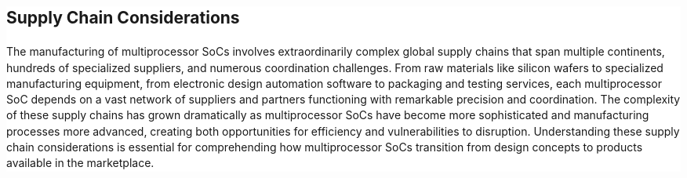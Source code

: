## Supply Chain Considerations

The manufacturing of multiprocessor SoCs involves extraordinarily complex global supply chains that span multiple continents, hundreds of specialized suppliers, and numerous coordination challenges. From raw materials like silicon wafers to specialized manufacturing equipment, from electronic design automation software to packaging and testing services, each multiprocessor SoC depends on a vast network of suppliers and partners functioning with remarkable precision and coordination. The complexity of these supply chains has grown dramatically as multiprocessor SoCs have become more sophisticated and manufacturing processes more advanced, creating both opportunities for efficiency and vulnerabilities to disruption. Understanding these supply chain considerations is essential for comprehending how multiprocessor SoCs transition from design concepts to products available in the marketplace.

